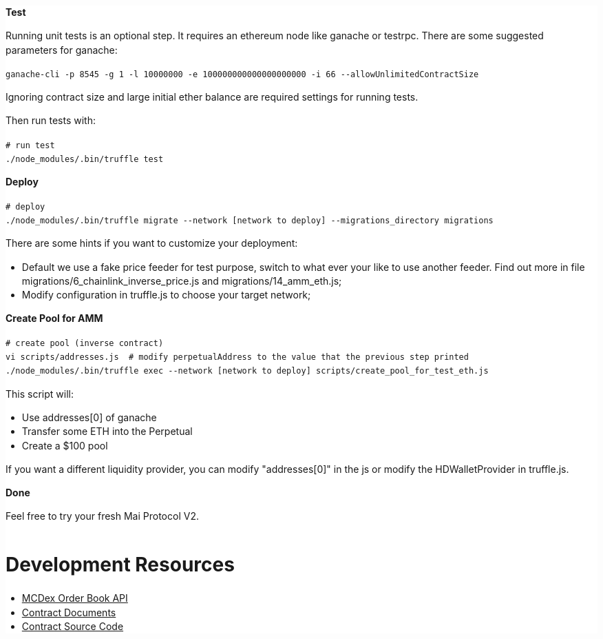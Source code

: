 **Test**

Running unit tests is an optional step. It requires an ethereum node like ganache or testrpc. There are some suggested parameters for ganache:

```
ganache-cli -p 8545 -g 1 -l 10000000 -e 100000000000000000000 -i 66 --allowUnlimitedContractSize
```

Ignoring contract size and large initial ether balance are required settings for running tests.

Then run tests with:

```shell
# run test
./node_modules/.bin/truffle test
```

**Deploy**

```shell
# deploy
./node_modules/.bin/truffle migrate --network [network to deploy] --migrations_directory migrations
```

There are some hints if you want to customize your deployment:

- Default we use a fake price feeder for test purpose, switch to what ever your like to use another feeder. Find out more in file migrations/6_chainlink_inverse_price.js and migrations/14_amm_eth.js;
- Modify configuration in truffle.js to choose your target network;

**Create Pool for AMM**

```shell
# create pool (inverse contract)
vi scripts/addresses.js  # modify perpetualAddress to the value that the previous step printed
./node_modules/.bin/truffle exec --network [network to deploy] scripts/create_pool_for_test_eth.js
```

This script will:
* Use addresses[0] of ganache
* Transfer some ETH into the Perpetual
* Create a $100 pool

If you want a different liquidity provider, you can modify "addresses[0]" in the js or modify the HDWalletProvider in truffle.js.

**Done**

Feel free to try your fresh Mai Protocol V2.






# Development Resources
* [MCDex Order Book API](https://mcdex.io/doc/api)
* [Contract Documents](https://github.com/mcdexio/documents)
* [Contract Source Code](https://github.com/mcdexio/mai-protocol-v2)
